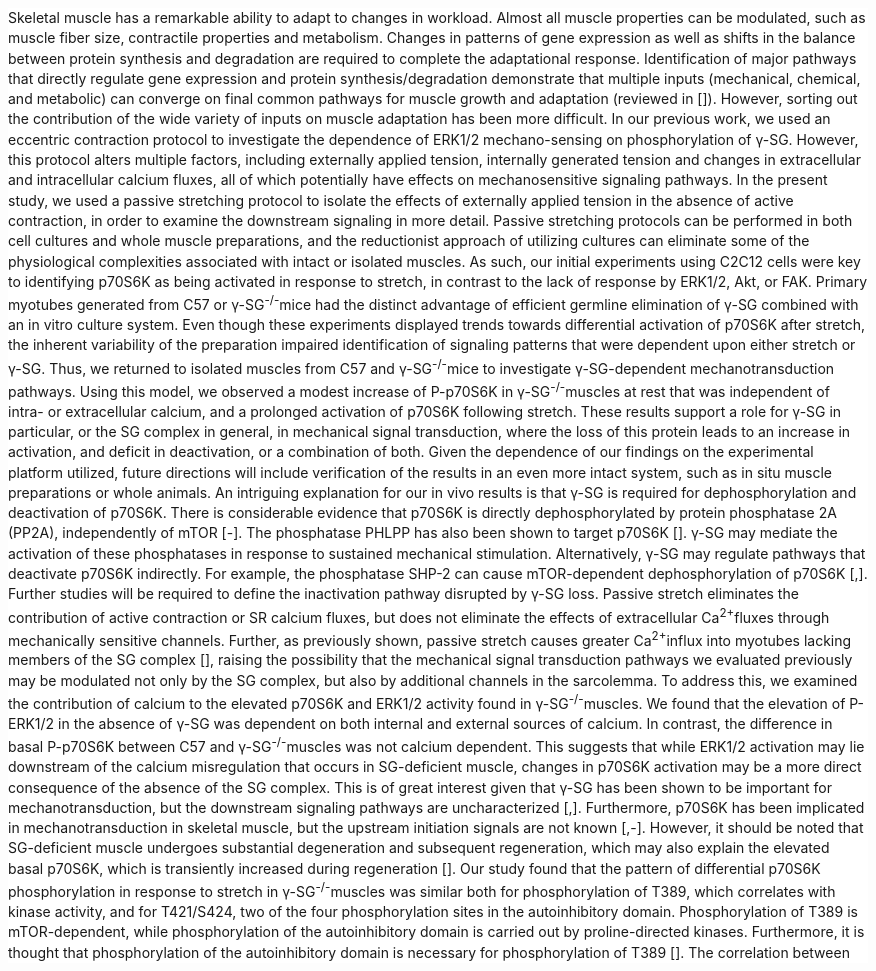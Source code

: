 Skeletal muscle has a remarkable ability to adapt to changes in workload. Almost all muscle properties can be modulated, such as muscle fiber size, contractile properties and metabolism. Changes in patterns of gene expression as well as shifts in the balance between protein synthesis and degradation are required to complete the adaptational response. Identification of major pathways that directly regulate gene expression and protein synthesis/degradation demonstrate that multiple inputs (mechanical, chemical, and metabolic) can converge on final common pathways for muscle growth and adaptation (reviewed in []). However, sorting out the contribution of the wide variety of inputs on muscle adaptation has been more difficult. In our previous work, we used an eccentric contraction protocol to investigate the dependence of ERK1/2 mechano-sensing on phosphorylation of γ-SG. However, this protocol alters multiple factors, including externally applied tension, internally generated tension and changes in extracellular and intracellular calcium fluxes, all of which potentially have effects on mechanosensitive signaling pathways. In the present study, we used a passive stretching protocol to isolate the effects of externally applied tension in the absence of active contraction, in order to examine the downstream signaling in more detail. Passive stretching protocols can be performed in both cell cultures and whole muscle preparations, and the reductionist approach of utilizing cultures can eliminate some of the physiological complexities associated with intact or isolated muscles. As such, our initial experiments using C2C12 cells were key to identifying p70S6K as being activated in response to stretch, in contrast to the lack of response by ERK1/2, Akt, or FAK. Primary myotubes generated from C57 or γ-SG<sup>-/-</sup>mice had the distinct advantage of efficient germline elimination of γ-SG combined with an in vitro culture system. Even though these experiments displayed trends towards differential activation of p70S6K after stretch, the inherent variability of the preparation impaired identification of signaling patterns that were dependent upon either stretch or γ-SG. Thus, we returned to isolated muscles from C57 and γ-SG<sup>-/-</sup>mice to investigate γ-SG-dependent mechanotransduction pathways. Using this model, we observed a modest increase of P-p70S6K in γ-SG<sup>-/-</sup>muscles at rest that was independent of intra- or extracellular calcium, and a prolonged activation of p70S6K following stretch. These results support a role for γ-SG in particular, or the SG complex in general, in mechanical signal transduction, where the loss of this protein leads to an increase in activation, and deficit in deactivation, or a combination of both. Given the dependence of our findings on the experimental platform utilized, future directions will include verification of the results in an even more intact system, such as in situ muscle preparations or whole animals. An intriguing explanation for our in vivo results is that γ-SG is required for dephosphorylation and deactivation of p70S6K. There is considerable evidence that p70S6K is directly dephosphorylated by protein phosphatase 2A (PP2A), independently of mTOR [-]. The phosphatase PHLPP has also been shown to target p70S6K []. γ-SG may mediate the activation of these phosphatases in response to sustained mechanical stimulation. Alternatively, γ-SG may regulate pathways that deactivate p70S6K indirectly. For example, the phosphatase SHP-2 can cause mTOR-dependent dephosphorylation of p70S6K [,]. Further studies will be required to define the inactivation pathway disrupted by γ-SG loss. Passive stretch eliminates the contribution of active contraction or SR calcium fluxes, but does not eliminate the effects of extracellular Ca<sup>2+</sup>fluxes through mechanically sensitive channels. Further, as previously shown, passive stretch causes greater Ca<sup>2+</sup>influx into myotubes lacking members of the SG complex [], raising the possibility that the mechanical signal transduction pathways we evaluated previously may be modulated not only by the SG complex, but also by additional channels in the sarcolemma. To address this, we examined the contribution of calcium to the elevated p70S6K and ERK1/2 activity found in γ-SG<sup>-/-</sup>muscles. We found that the elevation of P-ERK1/2 in the absence of γ-SG was dependent on both internal and external sources of calcium. In contrast, the difference in basal P-p70S6K between C57 and γ-SG<sup>-/-</sup>muscles was not calcium dependent. This suggests that while ERK1/2 activation may lie downstream of the calcium misregulation that occurs in SG-deficient muscle, changes in p70S6K activation may be a more direct consequence of the absence of the SG complex. This is of great interest given that γ-SG has been shown to be important for mechanotransduction, but the downstream signaling pathways are uncharacterized [,]. Furthermore, p70S6K has been implicated in mechanotransduction in skeletal muscle, but the upstream initiation signals are not known [,-]. However, it should be noted that SG-deficient muscle undergoes substantial degeneration and subsequent regeneration, which may also explain the elevated basal p70S6K, which is transiently increased during regeneration []. Our study found that the pattern of differential p70S6K phosphorylation in response to stretch in γ-SG<sup>-/-</sup>muscles was similar both for phosphorylation of T389, which correlates with kinase activity, and for T421/S424, two of the four phosphorylation sites in the autoinhibitory domain. Phosphorylation of T389 is mTOR-dependent, while phosphorylation of the autoinhibitory domain is carried out by proline-directed kinases. Furthermore, it is thought that phosphorylation of the autoinhibitory domain is necessary for phosphorylation of T389 []. The correlation between